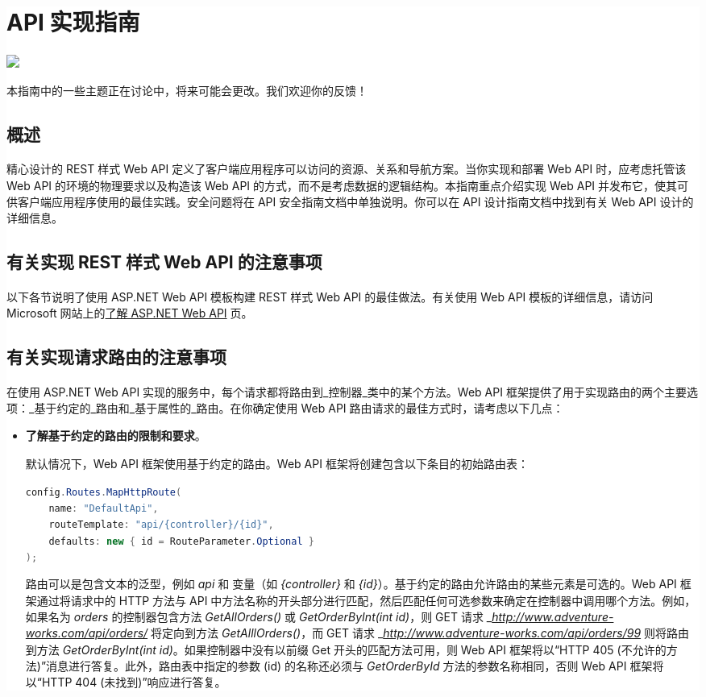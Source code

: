 <properties
   pageTitle="API 实现指南 | Windows Azure"
   description="有关如何实现 API 的指南。"
   services=""
   documentationCenter="na"
   authors="dragon119"
   manager="masimms"
   editor=""
   tags=""/>

<tags
   ms.service="best-practice"
   ms.date="05/13/2015"
   wacn.date="08/29/2015"/>

# API 实现指南

![](./media/best-practices-api-implementation/pnp-logo.png)


本指南中的一些主题正在讨论中，将来可能会更改。我们欢迎你的反馈！

## 概述
精心设计的 REST 样式 Web API 定义了客户端应用程序可以访问的资源、关系和导航方案。当你实现和部署 Web API 时，应考虑托管该 Web API 的环境的物理要求以及构造该 Web API 的方式，而不是考虑数据的逻辑结构。本指南重点介绍实现 Web API 并发布它，使其可供客户端应用程序使用的最佳实践。安全问题将在 API 安全指南文档中单独说明。你可以在 API 设计指南文档中找到有关 Web API 设计的详细信息。

## 有关实现 REST 样式 Web API 的注意事项
以下各节说明了使用 ASP.NET Web API 模板构建 REST 样式 Web API 的最佳做法。有关使用 Web API 模板的详细信息，请访问 Microsoft 网站上的[了解 ASP.NET Web API](http://www.asp.net/web-api) 页。

## 有关实现请求路由的注意事项

在使用 ASP.NET Web API 实现的服务中，每个请求都将路由到_控制器_类中的某个方法。Web API 框架提供了用于实现路由的两个主要选项：_基于约定的_路由和_基于属性的_路由。在你确定使用 Web API 路由请求的最佳方式时，请考虑以下几点：

- **了解基于约定的路由的限制和要求**。

	默认情况下，Web API 框架使用基于约定的路由。Web API 框架将创建包含以下条目的初始路由表：

	```C#
	config.Routes.MapHttpRoute(
  		name: "DefaultApi",
	  	routeTemplate: "api/{controller}/{id}",
	  	defaults: new { id = RouteParameter.Optional }
	);
	```

	路由可以是包含文本的泛型，例如 _api_ 和 变量（如 _{controller}_ 和 _{id}_）。基于约定的路由允许路由的某些元素是可选的。Web API 框架通过将请求中的 HTTP 方法与 API 中方法名称的开头部分进行匹配，然后匹配任何可选参数来确定在控制器中调用哪个方法。例如，如果名为 _orders_ 的控制器包含方法 _GetAllOrders()_ 或 _GetOrderByInt(int id)_，则 GET 请求 __http://www.adventure-works.com/api/orders/_ 将定向到方法 _GetAlllOrders()_，而 GET 请求 __http://www.adventure-works.com/api/orders/99_ 则将路由到方法 _GetOrderByInt(int id)_。如果控制器中没有以前缀 Get 开头的匹配方法可用，则 Web API 框架将以“HTTP 405 (不允许的方法)”消息进行答复。此外，路由表中指定的参数 (id) 的名称还必须与 _GetOrderById_ 方法的参数名称相同，否则 Web API 框架将以“HTTP 404 (未找到)”响应进行答复。
